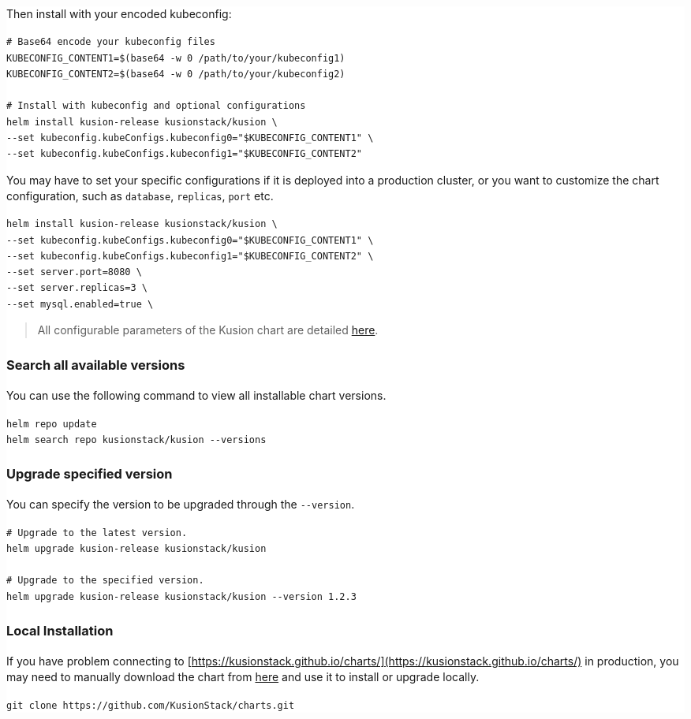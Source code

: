 Then install with your encoded kubeconfig:

```shell
# Base64 encode your kubeconfig files
KUBECONFIG_CONTENT1=$(base64 -w 0 /path/to/your/kubeconfig1)
KUBECONFIG_CONTENT2=$(base64 -w 0 /path/to/your/kubeconfig2)

# Install with kubeconfig and optional configurations
helm install kusion-release kusionstack/kusion \
--set kubeconfig.kubeConfigs.kubeconfig0="$KUBECONFIG_CONTENT1" \
--set kubeconfig.kubeConfigs.kubeconfig1="$KUBECONFIG_CONTENT2"
```

You may have to set your specific configurations if it is deployed into a production cluster, or you want to customize the chart configuration, such as `database`, `replicas`, `port` etc.

```shell
helm install kusion-release kusionstack/kusion \
--set kubeconfig.kubeConfigs.kubeconfig0="$KUBECONFIG_CONTENT1" \
--set kubeconfig.kubeConfigs.kubeconfig1="$KUBECONFIG_CONTENT2" \
--set server.port=8080 \
--set server.replicas=3 \
--set mysql.enabled=true \
```

> All configurable parameters of the Kusion chart are detailed [here](#chart-parameters).

### Search all available versions

You can use the following command to view all installable chart versions.

```shell
helm repo update
helm search repo kusionstack/kusion --versions
```

### Upgrade specified version

You can specify the version to be upgraded through the `--version`.

```shell
# Upgrade to the latest version.
helm upgrade kusion-release kusionstack/kusion

# Upgrade to the specified version.
helm upgrade kusion-release kusionstack/kusion --version 1.2.3
```

### Local Installation

If you have problem connecting to [https://kusionstack.github.io/charts/](https://kusionstack.github.io/charts/) in production, you may need to manually download the chart from [here](https://github.com/KusionStack/charts) and use it to install or upgrade locally.

```shell
git clone https://github.com/KusionStack/charts.git
```

